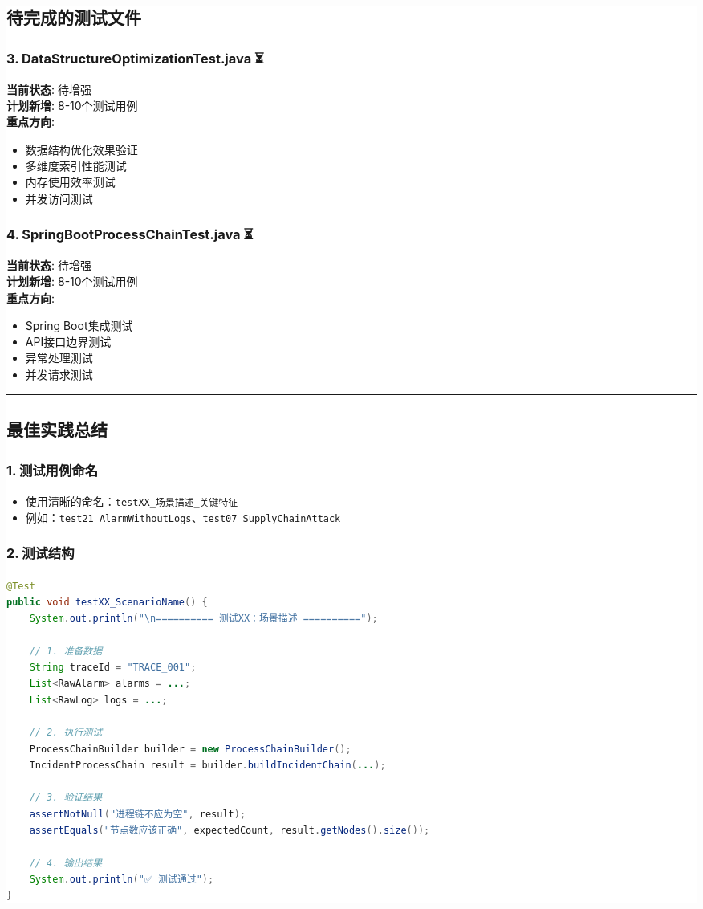 
## 待完成的测试文件

### 3. DataStructureOptimizationTest.java ⏳
**当前状态**: 待增强  
**计划新增**: 8-10个测试用例  
**重点方向**:
- 数据结构优化效果验证
- 多维度索引性能测试
- 内存使用效率测试
- 并发访问测试

### 4. SpringBootProcessChainTest.java ⏳
**当前状态**: 待增强  
**计划新增**: 8-10个测试用例  
**重点方向**:
- Spring Boot集成测试
- API接口边界测试
- 异常处理测试
- 并发请求测试

---

## 最佳实践总结

### 1. 测试用例命名
- 使用清晰的命名：`testXX_场景描述_关键特征`
- 例如：`test21_AlarmWithoutLogs`、`test07_SupplyChainAttack`

### 2. 测试结构
```java
@Test
public void testXX_ScenarioName() {
    System.out.println("\n========== 测试XX：场景描述 ==========");
    
    // 1. 准备数据
    String traceId = "TRACE_001";
    List<RawAlarm> alarms = ...;
    List<RawLog> logs = ...;
    
    // 2. 执行测试
    ProcessChainBuilder builder = new ProcessChainBuilder();
    IncidentProcessChain result = builder.buildIncidentChain(...);
    
    // 3. 验证结果
    assertNotNull("进程链不应为空", result);
    assertEquals("节点数应该正确", expectedCount, result.getNodes().size());
    
    // 4. 输出结果
    System.out.println("✅ 测试通过");
}
```
